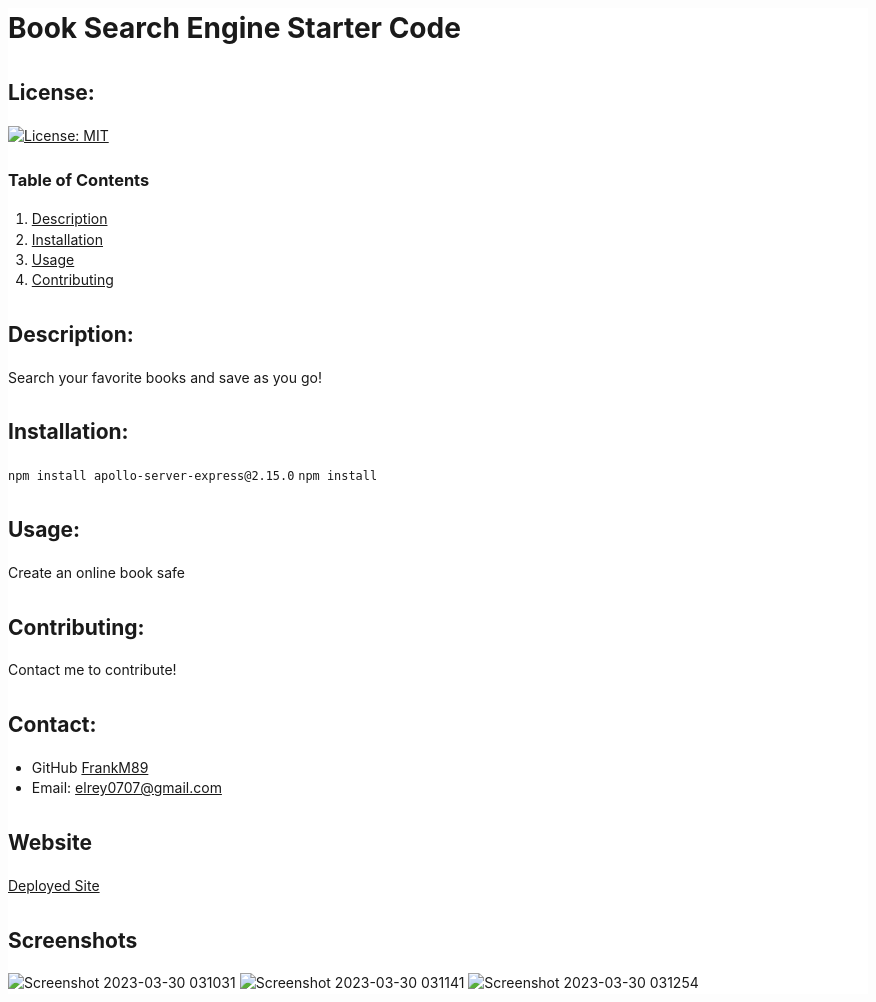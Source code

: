 # Book Search Engine Starter Code

 ## License:
  [![License: MIT](https://img.shields.io/badge/License-MIT-yellow.svg)](https://opensource.org/licenses/MIT)
  
  ### Table of Contents
  1. [Description](#description)
  2. [Installation](#installation)
  3. [Usage](#usage)
  4. [Contributing](#contributing)

  ## Description:
  Search your favorite books and save as you go!
  
  ## Installation:
  `` npm install apollo-server-express@2.15.0 ``
  `` npm install ``
  
  ## Usage:
  Create an online book safe
  
  ## Contributing:
  Contact me to contribute!
  
  ## Contact:
  - GitHub [FrankM89](https://github.com/FrankM89)
  - Email: [elrey0707@gmail.com](mailto:elrey0707@gmail.com)
  
  ## Website
  <a href="https://book-worms-unite.herokuapp.com/">Deployed Site</a>
  
  ## Screenshots
  <img width="1279" alt="Screenshot 2023-03-30 031031" src="https://user-images.githubusercontent.com/114839168/228805968-9e849ad7-5778-4f81-a3bc-c29ad7ff3627.png">
  <img width="1269" alt="Screenshot 2023-03-30 031141" src="https://user-images.githubusercontent.com/114839168/228805983-a3dfad78-7d5a-4b15-bb5e-bbf3503b110a.png">
  <img width="1267" alt="Screenshot 2023-03-30 031254" src="https://user-images.githubusercontent.com/114839168/228805997-adbb38e8-d00b-4f45-8432-441d694063f7.png">
  
